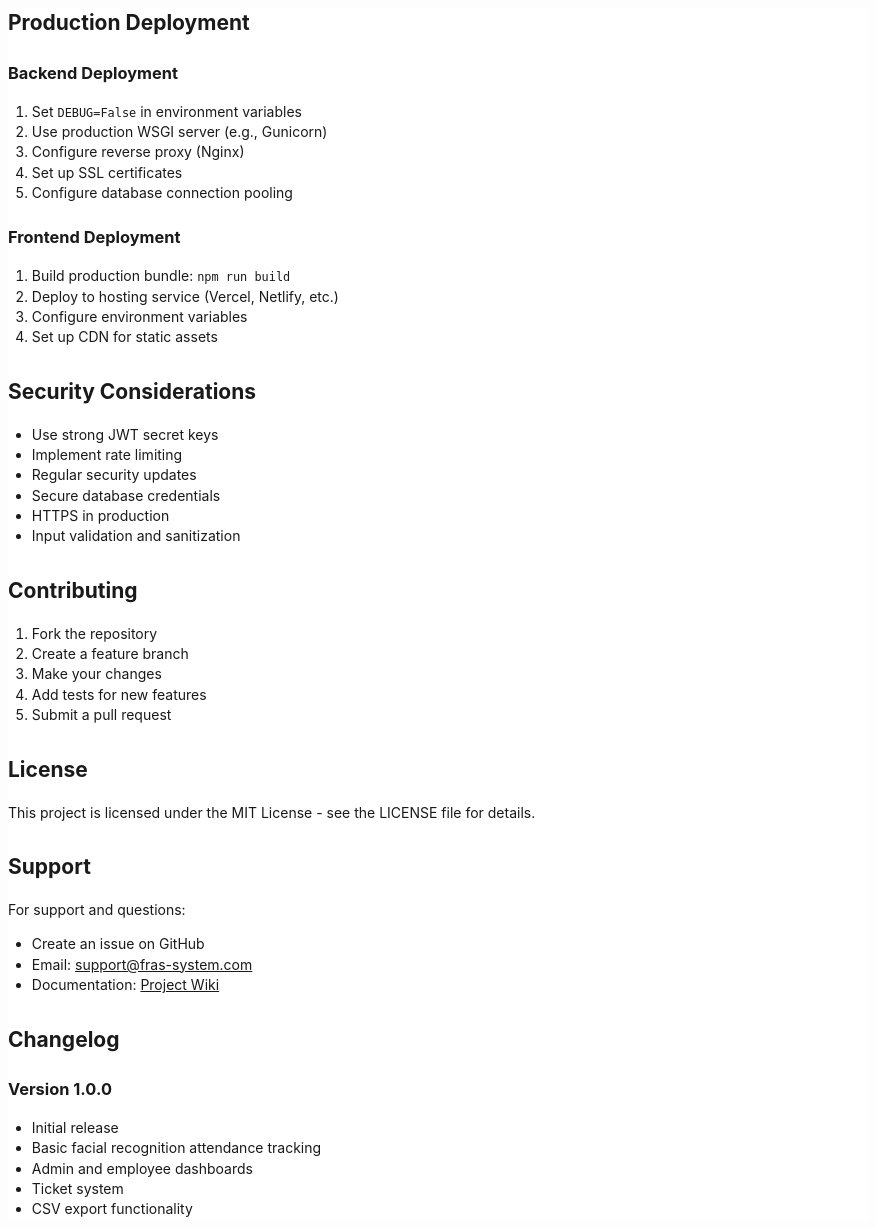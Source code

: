 ## Production Deployment

### Backend Deployment
1. Set `DEBUG=False` in environment variables
2. Use production WSGI server (e.g., Gunicorn)
3. Configure reverse proxy (Nginx)
4. Set up SSL certificates
5. Configure database connection pooling

### Frontend Deployment
1. Build production bundle: `npm run build`
2. Deploy to hosting service (Vercel, Netlify, etc.)
3. Configure environment variables
4. Set up CDN for static assets

## Security Considerations

- Use strong JWT secret keys
- Implement rate limiting
- Regular security updates
- Secure database credentials
- HTTPS in production
- Input validation and sanitization

## Contributing

1. Fork the repository
2. Create a feature branch
3. Make your changes
4. Add tests for new features
5. Submit a pull request

## License

This project is licensed under the MIT License - see the LICENSE file for details.

## Support

For support and questions:
- Create an issue on GitHub
- Email: support@fras-system.com
- Documentation: [Project Wiki](https://github.com/yourusername/fras/wiki)

## Changelog

### Version 1.0.0
- Initial release
- Basic facial recognition attendance tracking
- Admin and employee dashboards
- Ticket system
- CSV export functionality
